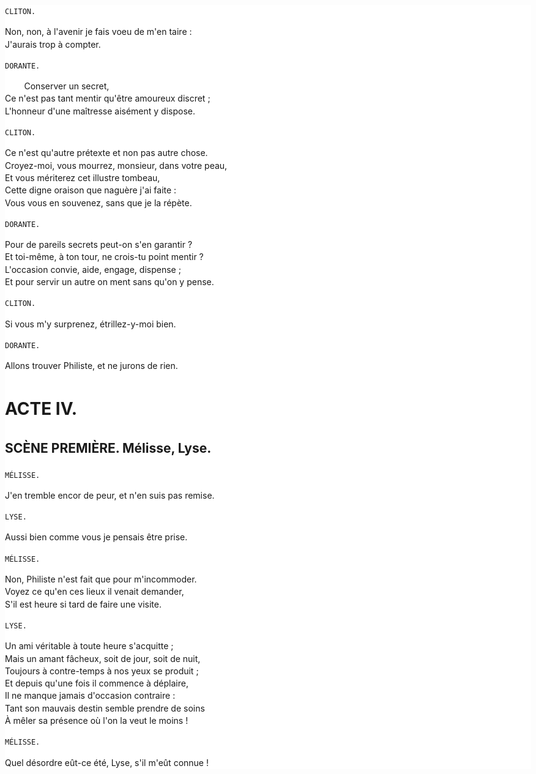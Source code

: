     CLITON.
Non, non, à l'avenir je fais voeu de m'en taire :  
J'aurais trop à compter.  

    DORANTE.
        Conserver un secret,  
Ce n'est pas tant mentir qu'être amoureux discret ;  
L'honneur d'une maîtresse aisément y dispose.  

    CLITON.
Ce n'est qu'autre prétexte et non pas autre chose.  
Croyez-moi, vous mourrez, monsieur, dans votre peau,  
Et vous mériterez cet illustre tombeau,  
Cette digne oraison que naguère j'ai faite :  
Vous vous en souvenez, sans que je la répète.  

    DORANTE.
Pour de pareils secrets peut-on s'en garantir ?  
Et toi-même, à ton tour, ne crois-tu point mentir ?  
L'occasion convie, aide, engage, dispense ;  
Et pour servir un autre on ment sans qu'on y pense.  

    CLITON.
Si vous m'y surprenez, étrillez-y-moi bien.  

    DORANTE.
Allons trouver Philiste, et ne jurons de rien.  


# ACTE IV.


## SCÈNE PREMIÈRE. Mélisse, Lyse.

    MÉLISSE.
J'en tremble encor de peur, et n'en suis pas remise.  

    LYSE.
Aussi bien comme vous je pensais être prise.  

    MÉLISSE.
Non, Philiste n'est fait que pour m'incommoder.  
Voyez ce qu'en ces lieux il venait demander,  
S'il est heure si tard de faire une visite.  

    LYSE.
Un ami véritable à toute heure s'acquitte ;  
Mais un amant fâcheux, soit de jour, soit de nuit,  
Toujours à contre-temps à nos yeux se produit ;  
Et depuis qu'une fois il commence à déplaire,  
Il ne manque jamais d'occasion contraire :  
Tant son mauvais destin semble prendre de soins  
À mêler sa présence où l'on la veut le moins !  

    MÉLISSE.
Quel désordre eût-ce été, Lyse, s'il m'eût connue !  
